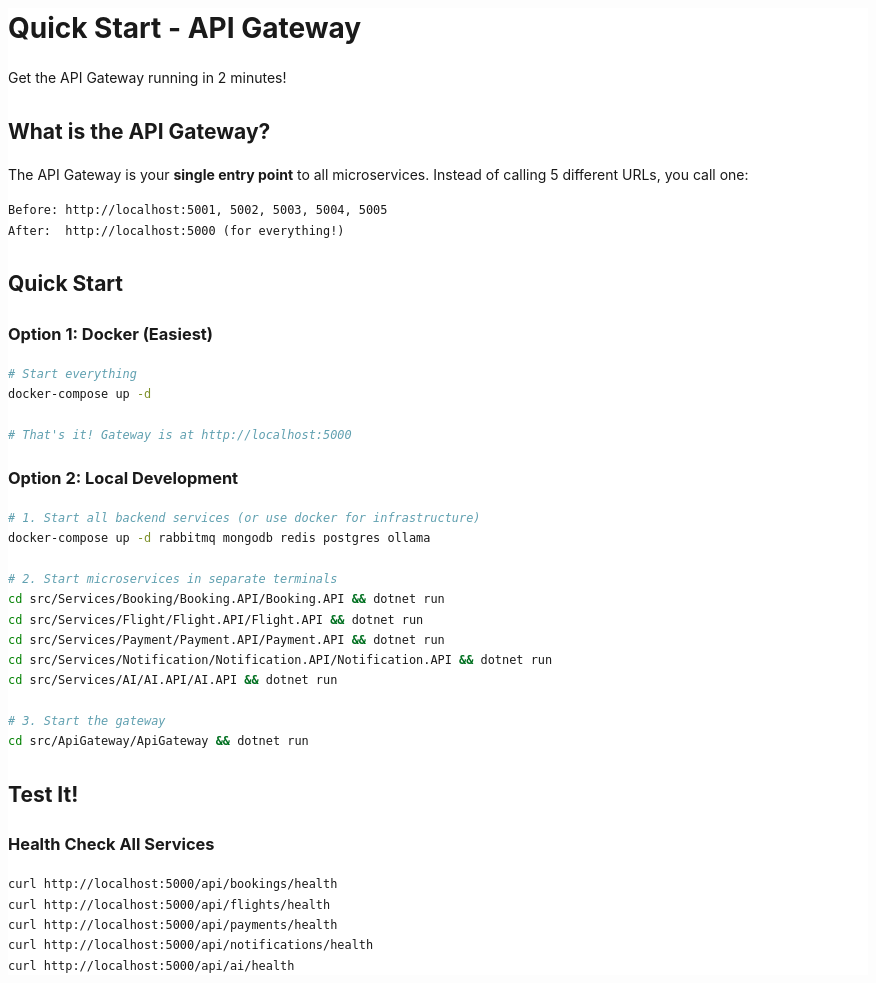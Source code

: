 # Quick Start - API Gateway

Get the API Gateway running in 2 minutes!

## What is the API Gateway?

The API Gateway is your **single entry point** to all microservices. Instead of calling 5 different URLs, you call one:

```
Before: http://localhost:5001, 5002, 5003, 5004, 5005
After:  http://localhost:5000 (for everything!)
```

## Quick Start

### Option 1: Docker (Easiest)

```bash
# Start everything
docker-compose up -d

# That's it! Gateway is at http://localhost:5000
```

### Option 2: Local Development

```bash
# 1. Start all backend services (or use docker for infrastructure)
docker-compose up -d rabbitmq mongodb redis postgres ollama

# 2. Start microservices in separate terminals
cd src/Services/Booking/Booking.API/Booking.API && dotnet run
cd src/Services/Flight/Flight.API/Flight.API && dotnet run
cd src/Services/Payment/Payment.API/Payment.API && dotnet run
cd src/Services/Notification/Notification.API/Notification.API && dotnet run
cd src/Services/AI/AI.API/AI.API && dotnet run

# 3. Start the gateway
cd src/ApiGateway/ApiGateway && dotnet run
```

## Test It!

### Health Check All Services

```bash
curl http://localhost:5000/api/bookings/health
curl http://localhost:5000/api/flights/health
curl http://localhost:5000/api/payments/health
curl http://localhost:5000/api/notifications/health
curl http://localhost:5000/api/ai/health
```
